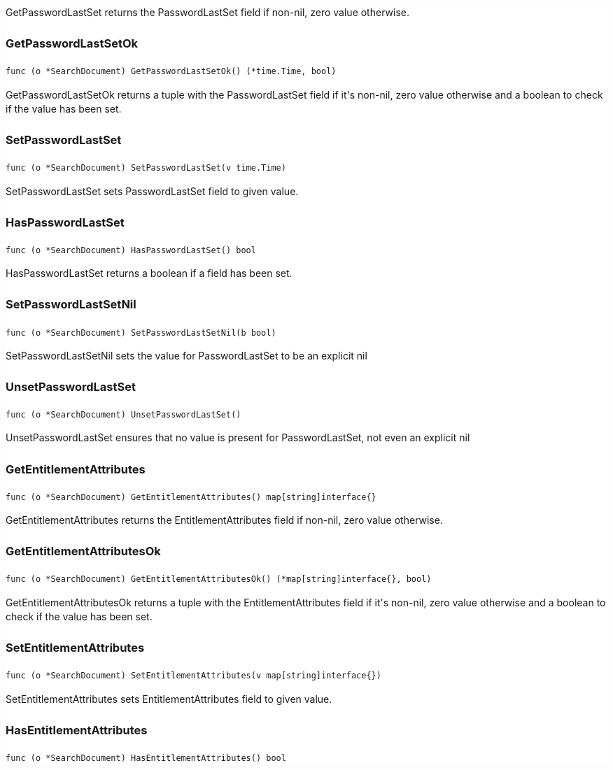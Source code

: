 GetPasswordLastSet returns the PasswordLastSet field if non-nil, zero value otherwise.

### GetPasswordLastSetOk

`func (o *SearchDocument) GetPasswordLastSetOk() (*time.Time, bool)`

GetPasswordLastSetOk returns a tuple with the PasswordLastSet field if it's non-nil, zero value otherwise
and a boolean to check if the value has been set.

### SetPasswordLastSet

`func (o *SearchDocument) SetPasswordLastSet(v time.Time)`

SetPasswordLastSet sets PasswordLastSet field to given value.

### HasPasswordLastSet

`func (o *SearchDocument) HasPasswordLastSet() bool`

HasPasswordLastSet returns a boolean if a field has been set.

### SetPasswordLastSetNil

`func (o *SearchDocument) SetPasswordLastSetNil(b bool)`

 SetPasswordLastSetNil sets the value for PasswordLastSet to be an explicit nil

### UnsetPasswordLastSet
`func (o *SearchDocument) UnsetPasswordLastSet()`

UnsetPasswordLastSet ensures that no value is present for PasswordLastSet, not even an explicit nil
### GetEntitlementAttributes

`func (o *SearchDocument) GetEntitlementAttributes() map[string]interface{}`

GetEntitlementAttributes returns the EntitlementAttributes field if non-nil, zero value otherwise.

### GetEntitlementAttributesOk

`func (o *SearchDocument) GetEntitlementAttributesOk() (*map[string]interface{}, bool)`

GetEntitlementAttributesOk returns a tuple with the EntitlementAttributes field if it's non-nil, zero value otherwise
and a boolean to check if the value has been set.

### SetEntitlementAttributes

`func (o *SearchDocument) SetEntitlementAttributes(v map[string]interface{})`

SetEntitlementAttributes sets EntitlementAttributes field to given value.

### HasEntitlementAttributes

`func (o *SearchDocument) HasEntitlementAttributes() bool`
